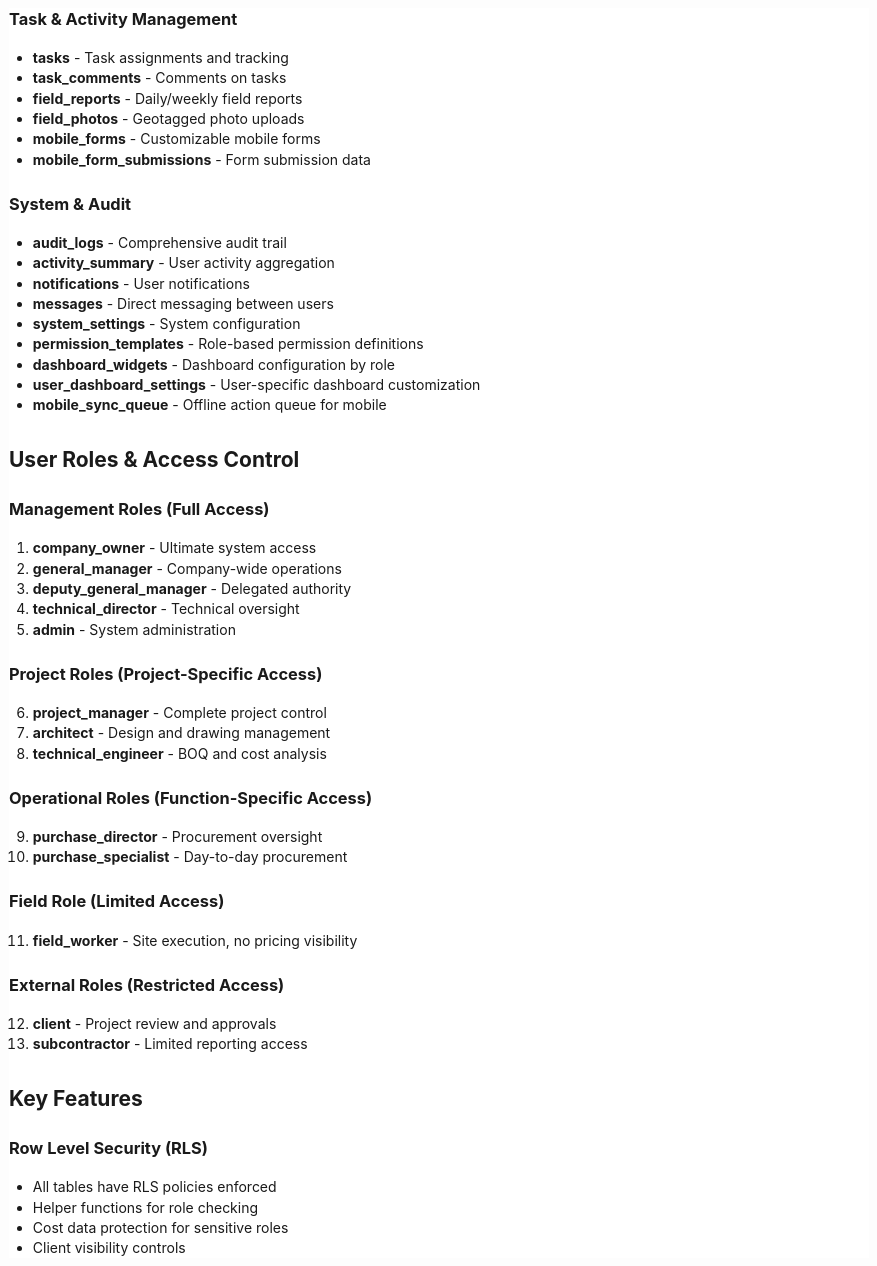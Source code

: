 ### Task & Activity Management
- **tasks** - Task assignments and tracking
- **task_comments** - Comments on tasks
- **field_reports** - Daily/weekly field reports
- **field_photos** - Geotagged photo uploads
- **mobile_forms** - Customizable mobile forms
- **mobile_form_submissions** - Form submission data

### System & Audit
- **audit_logs** - Comprehensive audit trail
- **activity_summary** - User activity aggregation
- **notifications** - User notifications
- **messages** - Direct messaging between users
- **system_settings** - System configuration
- **permission_templates** - Role-based permission definitions
- **dashboard_widgets** - Dashboard configuration by role
- **user_dashboard_settings** - User-specific dashboard customization
- **mobile_sync_queue** - Offline action queue for mobile

## User Roles & Access Control

### Management Roles (Full Access)
1. **company_owner** - Ultimate system access
2. **general_manager** - Company-wide operations
3. **deputy_general_manager** - Delegated authority
4. **technical_director** - Technical oversight
5. **admin** - System administration

### Project Roles (Project-Specific Access)
6. **project_manager** - Complete project control
7. **architect** - Design and drawing management
8. **technical_engineer** - BOQ and cost analysis

### Operational Roles (Function-Specific Access)
9. **purchase_director** - Procurement oversight
10. **purchase_specialist** - Day-to-day procurement

### Field Role (Limited Access)
11. **field_worker** - Site execution, no pricing visibility

### External Roles (Restricted Access)
12. **client** - Project review and approvals
13. **subcontractor** - Limited reporting access

## Key Features

### Row Level Security (RLS)
- All tables have RLS policies enforced
- Helper functions for role checking
- Cost data protection for sensitive roles
- Client visibility controls

